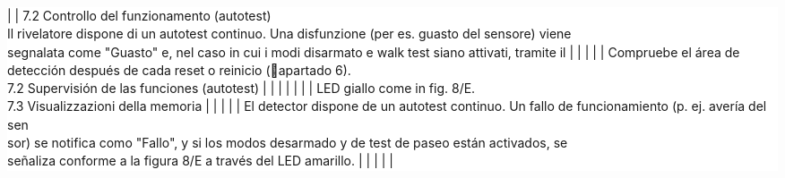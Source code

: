 |                                                                                                                                                                                                                                       | 7.2 Controllo del funzionamento (autotest)<br>Il rivelatore dispone di un autotest continuo. Una disfunzione (per es. guasto del sensore) viene<br>segnalata come "Guasto" e, nel caso in cui i modi disarmato e walk test siano attivati, tramite il                                                                                                                                                                                                                                                                                                                                                                                                                                                             |        |                                                                                                                                                           |                                                 |                                                                                                                                                                                                                 | Compruebe el área de detección después de cada reset o reinicio (apartado 6).<br>7.2 Supervisión de las funciones (autotest)                                                                                                                                                                                                                                                                                                                                                                                                                                                                                 |        |                                                                          |                               |  |
|                                                                                                                                                                                                                                       | LED giallo come in fig. 8/E.<br>7.3 Visualizzazioni della memoria                                                                                                                                                                                                                                                                                                                                                                                                                                                                                                                                                                                                                                                 |        |                                                                                                                                                           |                                                 |                                                                                                                                                                                                                 | El detector dispone de un autotest continuo. Un fallo de funcionamiento (p. ej. avería del sen<br>sor) se notifica como "Fallo", y si los modos desarmado y de test de paseo están activados, se<br>señaliza conforme a la figura 8/E a través del LED amarillo.                                                                                                                                                                                                                                                                                                                                              |        |                                                                          |                               |  |